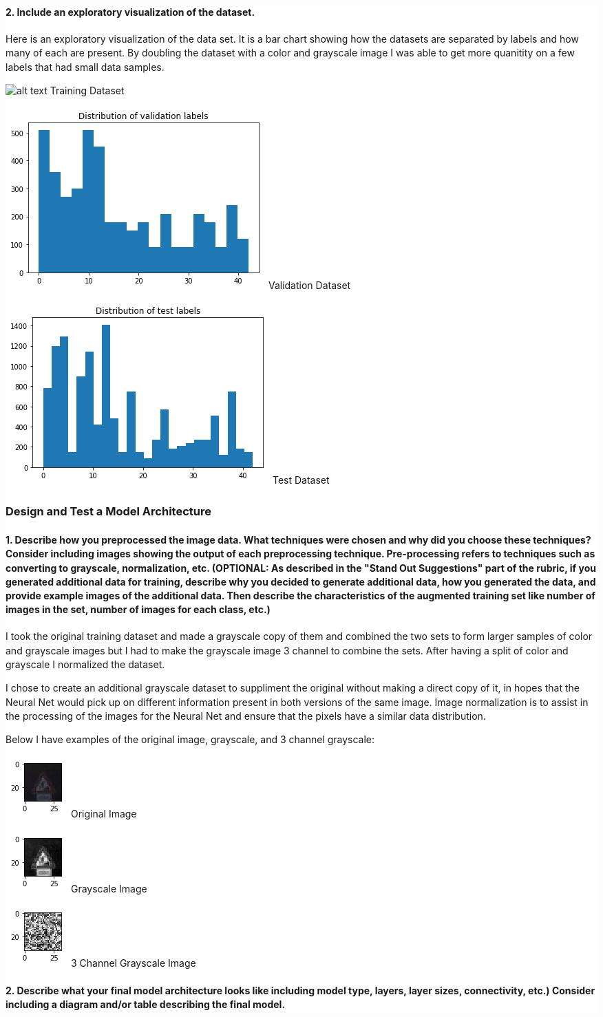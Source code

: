 #### 2. Include an exploratory visualization of the dataset.

Here is an exploratory visualization of the data set. It is a bar chart showing how the datasets are separated by labels and how many of each are present. By doubling the dataset with a color and grayscale image I was able to get more quanitity on a few labels that had small data samples.

![alt text][image1]
Training Dataset

![alt text][image2]
Validation Dataset

![alt text][image3]
Test Dataset

### Design and Test a Model Architecture

#### 1. Describe how you preprocessed the image data. What techniques were chosen and why did you choose these techniques? Consider including images showing the output of each preprocessing technique. Pre-processing refers to techniques such as converting to grayscale, normalization, etc. (OPTIONAL: As described in the "Stand Out Suggestions" part of the rubric, if you generated additional data for training, describe why you decided to generate additional data, how you generated the data, and provide example images of the additional data. Then describe the characteristics of the augmented training set like number of images in the set, number of images for each class, etc.)

I took the original training dataset and made a grayscale copy of them and combined the two sets to form larger samples of color and grayscale images but I had to make the grayscale image 3 channel to combine the sets. After having a split of color and grayscale I normalized the dataset.

I chose to create an additional grayscale dataset to suppliment the original without making a direct copy of it, in hopes that the Neural Net would pick up on different information present in both versions of the same image. Image normalization is to assist in the processing of the images for the Neural Net and ensure that the pixels have a similar data distribution.

Below I have examples of the original image, grayscale, and 3 channel grayscale:

![alt text][image4]
Original Image

![alt text][image5]
Grayscale Image

![alt text][image6]
3 Channel Grayscale Image

#### 2. Describe what your final model architecture looks like including model type, layers, layer sizes, connectivity, etc.) Consider including a diagram and/or table describing the final model.


[//]: # (Image References)
[image1]: ./images/Traing_dataset.png "Training Visualization"
[image2]: ./images/Validation_dataset.png "Validation Visualization"
[image3]: ./images/Test_dataset.png "Test Visualization"
[image4]: ./images/color_sign.png "Original Dataset Image"
[image5]: ./images/gray_sign.png "Grayscale Dataset Image"
[image6]: ./images/gray3_sign.png "Grayscale 3 Channel Dataset Image"
[image7]: ./images/new_images/Sign1.jpg "Traffic Sign 1"
[image8]: ./images/new_images/Sign2.jpg "Traffic Sign 2"
[image9]: ./images/new_images/Sign3.jpg "Traffic Sign 3"
[image10]: ./images/new_images/Sign4.jpg "Traffic Sign 4"
[image11]: ./images/new_images/Sign5.jpg "Traffic Sign 5"
[image12]: ./images/new_images/new_image_snapshot.png "New Image Snapshot"